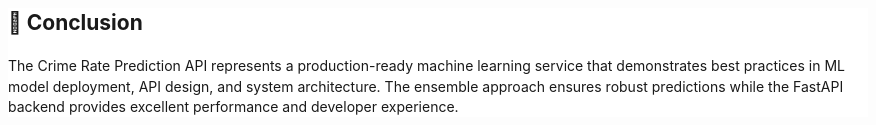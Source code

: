 ## 🎉 Conclusion

The Crime Rate Prediction API represents a production-ready machine learning service that demonstrates best practices in ML model deployment, API design, and system architecture. The ensemble approach ensures robust predictions while the FastAPI backend provides excellent performance and developer experience.
